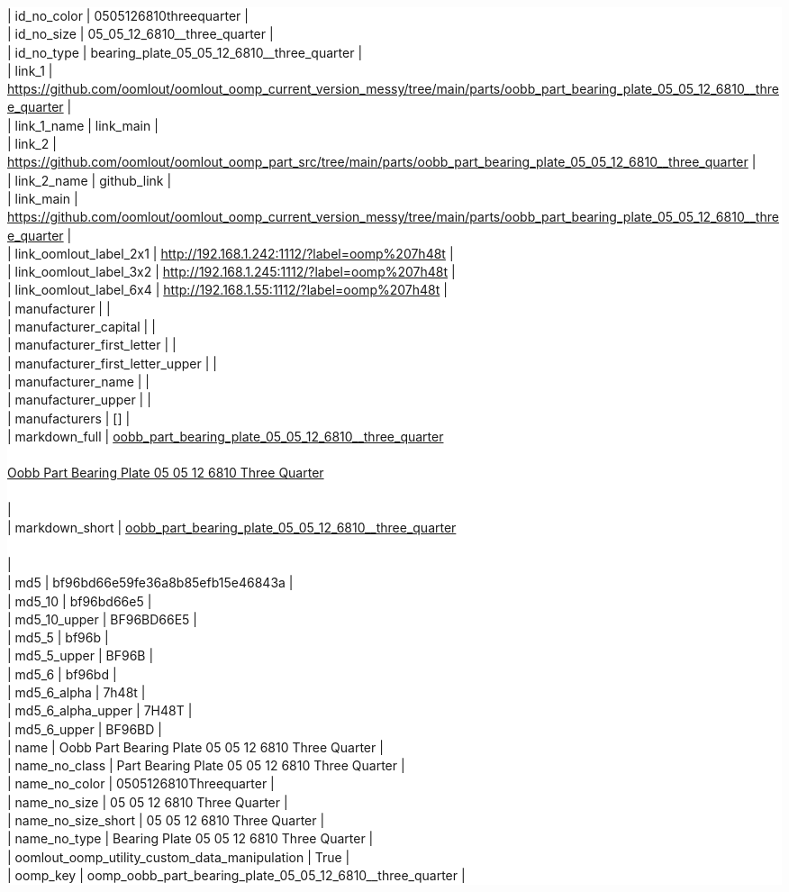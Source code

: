 | id_no_color | 0505126810threequarter |  
| id_no_size | 05_05_12_6810__three_quarter |  
| id_no_type | bearing_plate_05_05_12_6810__three_quarter |  
| link_1 | https://github.com/oomlout/oomlout_oomp_current_version_messy/tree/main/parts/oobb_part_bearing_plate_05_05_12_6810__three_quarter |  
| link_1_name | link_main |  
| link_2 | https://github.com/oomlout/oomlout_oomp_part_src/tree/main/parts/oobb_part_bearing_plate_05_05_12_6810__three_quarter |  
| link_2_name | github_link |  
| link_main | https://github.com/oomlout/oomlout_oomp_current_version_messy/tree/main/parts/oobb_part_bearing_plate_05_05_12_6810__three_quarter |  
| link_oomlout_label_2x1 | http://192.168.1.242:1112/?label=oomp%207h48t |  
| link_oomlout_label_3x2 | http://192.168.1.245:1112/?label=oomp%207h48t |  
| link_oomlout_label_6x4 | http://192.168.1.55:1112/?label=oomp%207h48t |  
| manufacturer |  |  
| manufacturer_capital |  |  
| manufacturer_first_letter |  |  
| manufacturer_first_letter_upper |  |  
| manufacturer_name |  |  
| manufacturer_upper |  |  
| manufacturers | [] |  
| markdown_full | [oobb_part_bearing_plate_05_05_12_6810__three_quarter](https://github.com/oomlout/oomlout_oomp_current_version_messy/tree/main/parts/oobb_part_bearing_plate_05_05_12_6810__three_quarter)<br>[](https://github.com/oomlout/oomlout_oomp_current_version_messy/tree/main/parts/oobb_part_bearing_plate_05_05_12_6810__three_quarter)<br>[Oobb Part Bearing Plate 05 05 12 6810  Three Quarter](https://github.com/oomlout/oomlout_oomp_current_version_messy/tree/main/parts/oobb_part_bearing_plate_05_05_12_6810__three_quarter)<br><br> |  
| markdown_short | [oobb_part_bearing_plate_05_05_12_6810__three_quarter](https://github.com/oomlout/oomlout_oomp_current_version_messy/tree/main/parts/oobb_part_bearing_plate_05_05_12_6810__three_quarter)<br><br> |  
| md5 | bf96bd66e59fe36a8b85efb15e46843a |  
| md5_10 | bf96bd66e5 |  
| md5_10_upper | BF96BD66E5 |  
| md5_5 | bf96b |  
| md5_5_upper | BF96B |  
| md5_6 | bf96bd |  
| md5_6_alpha | 7h48t |  
| md5_6_alpha_upper | 7H48T |  
| md5_6_upper | BF96BD |  
| name | Oobb Part Bearing Plate 05 05 12 6810  Three Quarter |  
| name_no_class | Part Bearing Plate 05 05 12 6810  Three Quarter |  
| name_no_color | 0505126810Threequarter |  
| name_no_size | 05 05 12 6810  Three Quarter |  
| name_no_size_short | 05 05 12 6810  Three Quarter |  
| name_no_type | Bearing Plate 05 05 12 6810  Three Quarter |  
| oomlout_oomp_utility_custom_data_manipulation | True |  
| oomp_key | oomp_oobb_part_bearing_plate_05_05_12_6810__three_quarter |  